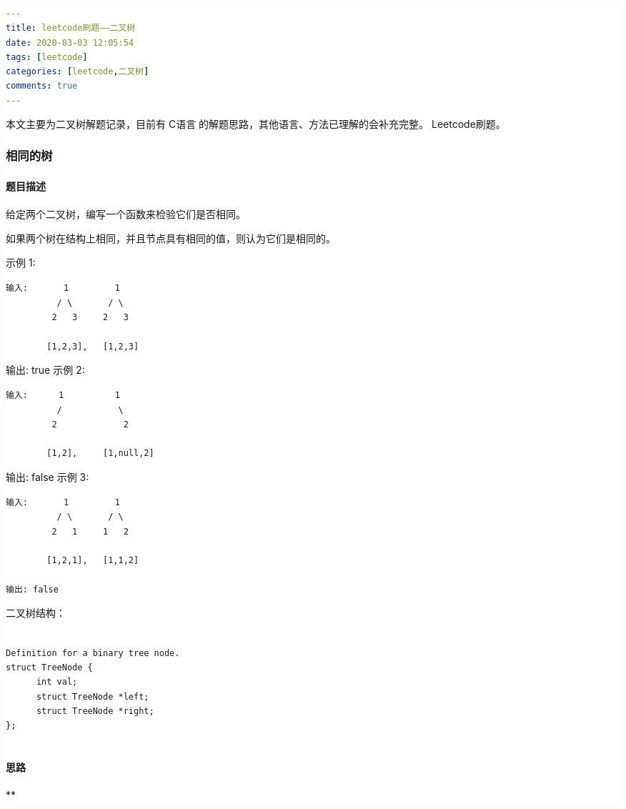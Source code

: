 ```yaml
---
title: leetcode刷题——二叉树
date: 2020-03-03 12:05:54
tags: [leetcode]
categories: [leetcode,二叉树]
comments: true
---
```

本文主要为二叉树解题记录，目前有 C语言 的解题思路，其他语言、方法已理解的会补充完整。
Leetcode刷题。


### 相同的树
#### 题目描述
给定两个二叉树，编写一个函数来检验它们是否相同。

如果两个树在结构上相同，并且节点具有相同的值，则认为它们是相同的。

示例 1:
~~~
输入:       1         1
          / \       / \
         2   3     2   3

        [1,2,3],   [1,2,3]

~~~
输出: true
示例 2:
~~~
输入:      1          1
          /           \
         2             2

        [1,2],     [1,null,2]
~~~

输出: false
示例 3:
~~~
输入:       1         1
          / \       / \
         2   1     1   2

        [1,2,1],   [1,1,2]

输出: false
~~~
二叉树结构：
~~~

Definition for a binary tree node.
struct TreeNode {
      int val;
      struct TreeNode *left;
      struct TreeNode *right;
};
 
~~~
#### 思路
**
